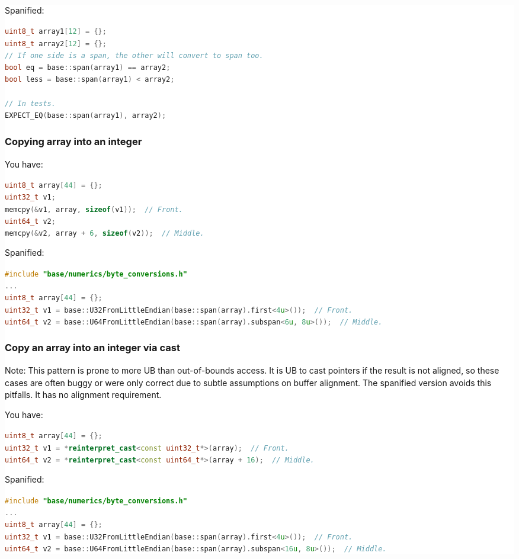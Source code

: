 Spanified:
```cc
uint8_t array1[12] = {};
uint8_t array2[12] = {};
// If one side is a span, the other will convert to span too.
bool eq = base::span(array1) == array2;
bool less = base::span(array1) < array2;

// In tests.
EXPECT_EQ(base::span(array1), array2);
```

### Copying array into an integer

You have:
```cc
uint8_t array[44] = {};
uint32_t v1;
memcpy(&v1, array, sizeof(v1));  // Front.
uint64_t v2;
memcpy(&v2, array + 6, sizeof(v2));  // Middle.
```

Spanified:
```cc
#include "base/numerics/byte_conversions.h"
...
uint8_t array[44] = {};
uint32_t v1 = base::U32FromLittleEndian(base::span(array).first<4u>());  // Front.
uint64_t v2 = base::U64FromLittleEndian(base::span(array).subspan<6u, 8u>());  // Middle.
```

### Copy an array into an integer via cast

Note: This pattern is prone to more UB than out-of-bounds access. It is UB to
cast pointers if the result is not aligned, so these cases are often buggy or
were only correct due to subtle assumptions on buffer alignment. The spanified
version avoids this pitfalls. It has no alignment requirement.

You have:
```cc
uint8_t array[44] = {};
uint32_t v1 = *reinterpret_cast<const uint32_t*>(array);  // Front.
uint64_t v2 = *reinterpret_cast<const uint64_t*>(array + 16);  // Middle.
```

Spanified:
```cc
#include "base/numerics/byte_conversions.h"
...
uint8_t array[44] = {};
uint32_t v1 = base::U32FromLittleEndian(base::span(array).first<4u>());  // Front.
uint64_t v2 = base::U64FromLittleEndian(base::span(array).subspan<16u, 8u>());  // Middle.
```
